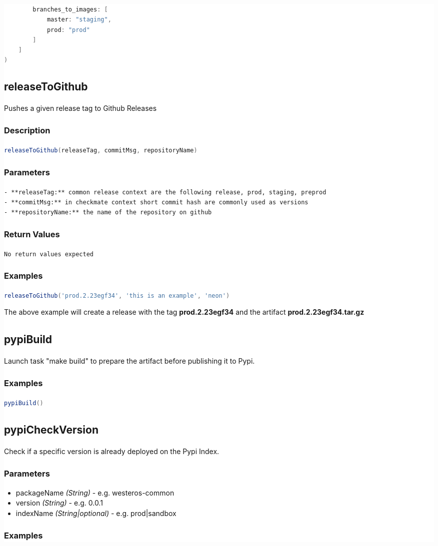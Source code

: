 ```groovy
        branches_to_images: [
            master: "staging",
            prod: "prod"
        ]
    ]
)
```
## releaseToGithub
Pushes a given release tag to Github Releases

### Description  
```groovy
releaseToGithub(releaseTag, commitMsg, repositoryName)
```

### Parameters
    - **releaseTag:** common release context are the following release, prod, staging, preprod
    - **commitMsg:** in checkmate context short commit hash are commonly used as versions
    - **repositoryName:** the name of the repository on github

### Return Values
    No return values expected

### Examples
```groovy
releaseToGithub('prod.2.23egf34', 'this is an example', 'neon')
```

The above example will create a release with the tag **prod.2.23egf34** and the artifact **prod.2.23egf34.tar.gz**
## pypiBuild

Launch task "make build" to prepare the artifact before publishing it to Pypi.

### Examples

```groovy
pypiBuild()
```
## pypiCheckVersion

Check if a specific version is already deployed on the Pypi Index.

### Parameters

* packageName _(String)_ - e.g. westeros-common
* version _(String)_ - e.g. 0.0.1
* indexName _(String|optional)_ - e.g. prod|sandbox

### Examples
